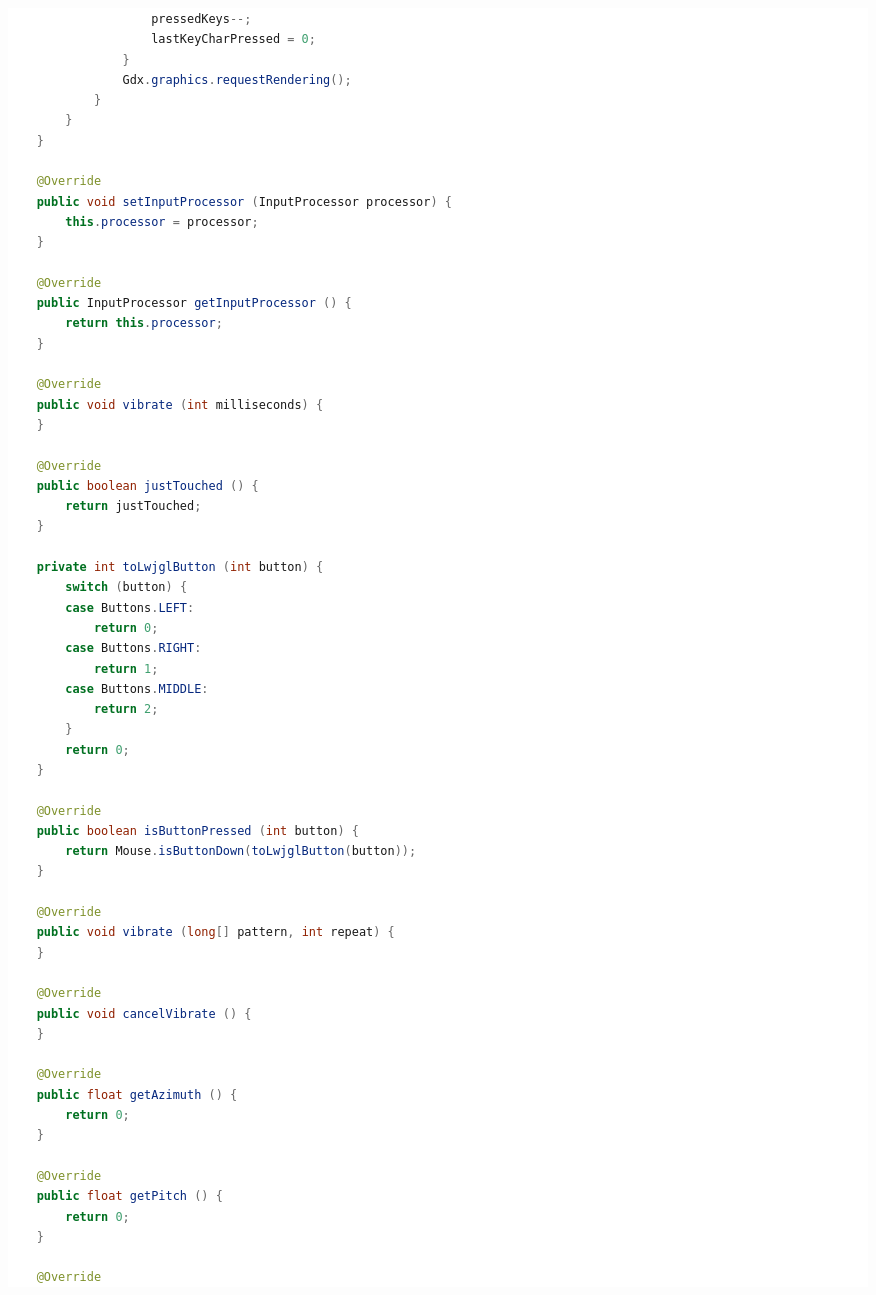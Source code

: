 ```java
					pressedKeys--;
					lastKeyCharPressed = 0;
				}
				Gdx.graphics.requestRendering();
			}
		}
	}

	@Override
	public void setInputProcessor (InputProcessor processor) {
		this.processor = processor;
	}

	@Override
	public InputProcessor getInputProcessor () {
		return this.processor;
	}

	@Override
	public void vibrate (int milliseconds) {
	}

	@Override
	public boolean justTouched () {
		return justTouched;
	}

	private int toLwjglButton (int button) {
		switch (button) {
		case Buttons.LEFT:
			return 0;
		case Buttons.RIGHT:
			return 1;
		case Buttons.MIDDLE:
			return 2;
		}
		return 0;
	}

	@Override
	public boolean isButtonPressed (int button) {
		return Mouse.isButtonDown(toLwjglButton(button));
	}

	@Override
	public void vibrate (long[] pattern, int repeat) {
	}

	@Override
	public void cancelVibrate () {
	}

	@Override
	public float getAzimuth () {
		return 0;
	}

	@Override
	public float getPitch () {
		return 0;
	}

	@Override
```